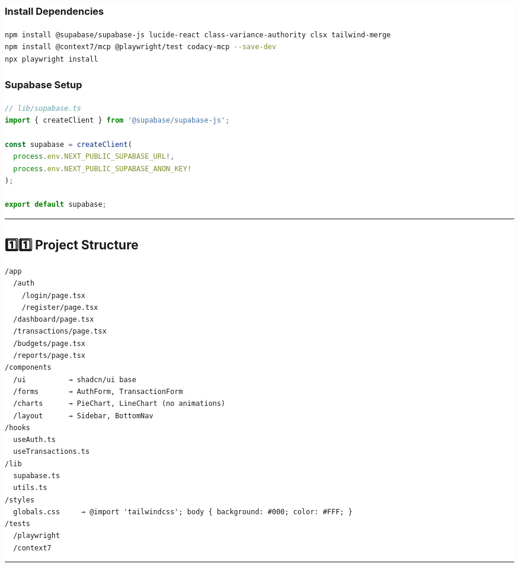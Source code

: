 ### **Install Dependencies**
```bash
npm install @supabase/supabase-js lucide-react class-variance-authority clsx tailwind-merge
npm install @context7/mcp @playwright/test codacy-mcp --save-dev
npx playwright install
```

### **Supabase Setup**
```ts
// lib/supabase.ts
import { createClient } from '@supabase/supabase-js';

const supabase = createClient(
  process.env.NEXT_PUBLIC_SUPABASE_URL!,
  process.env.NEXT_PUBLIC_SUPABASE_ANON_KEY!
);

export default supabase;
```

---

## **1️⃣1️⃣ Project Structure**
```
/app
  /auth
    /login/page.tsx
    /register/page.tsx
  /dashboard/page.tsx
  /transactions/page.tsx
  /budgets/page.tsx
  /reports/page.tsx
/components
  /ui          → shadcn/ui base
  /forms       → AuthForm, TransactionForm
  /charts      → PieChart, LineChart (no animations)
  /layout      → Sidebar, BottomNav
/hooks
  useAuth.ts
  useTransactions.ts
/lib
  supabase.ts
  utils.ts
/styles
  globals.css     → @import 'tailwindcss'; body { background: #000; color: #FFF; }
/tests
  /playwright
  /context7
```

---
